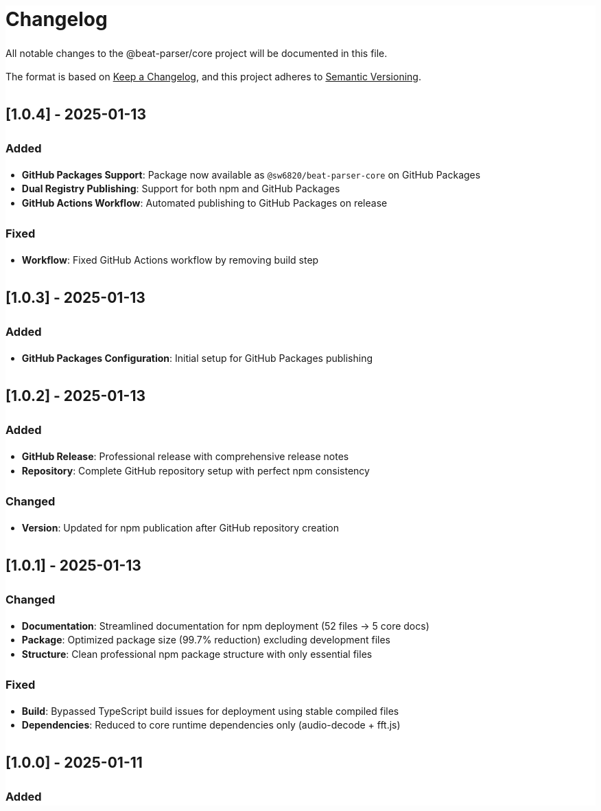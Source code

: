 # Changelog

All notable changes to the @beat-parser/core project will be documented in this file.

The format is based on [Keep a Changelog](https://keepachangelog.com/en/1.0.0/),
and this project adheres to [Semantic Versioning](https://semver.org/spec/v2.0.0.html).

## [1.0.4] - 2025-01-13

### Added
- **GitHub Packages Support**: Package now available as `@sw6820/beat-parser-core` on GitHub Packages
- **Dual Registry Publishing**: Support for both npm and GitHub Packages
- **GitHub Actions Workflow**: Automated publishing to GitHub Packages on release

### Fixed
- **Workflow**: Fixed GitHub Actions workflow by removing build step

## [1.0.3] - 2025-01-13

### Added
- **GitHub Packages Configuration**: Initial setup for GitHub Packages publishing

## [1.0.2] - 2025-01-13

### Added
- **GitHub Release**: Professional release with comprehensive release notes
- **Repository**: Complete GitHub repository setup with perfect npm consistency

### Changed  
- **Version**: Updated for npm publication after GitHub repository creation

## [1.0.1] - 2025-01-13

### Changed
- **Documentation**: Streamlined documentation for npm deployment (52 files → 5 core docs)
- **Package**: Optimized package size (99.7% reduction) excluding development files
- **Structure**: Clean professional npm package structure with only essential files

### Fixed  
- **Build**: Bypassed TypeScript build issues for deployment using stable compiled files
- **Dependencies**: Reduced to core runtime dependencies only (audio-decode + fft.js)

## [1.0.0] - 2025-01-11

### Added
